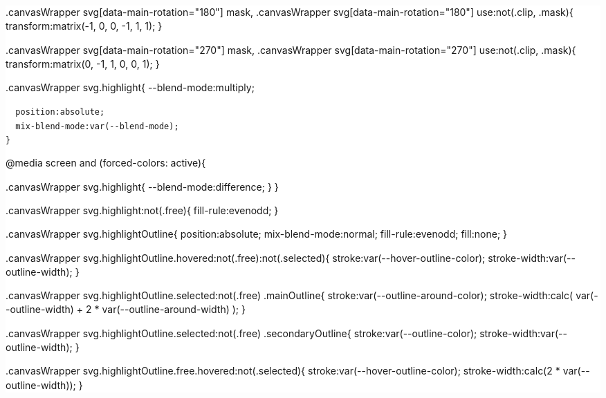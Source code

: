 .canvasWrapper svg[data-main-rotation="180"] mask,
      .canvasWrapper svg[data-main-rotation="180"] use:not(.clip, .mask){
        transform:matrix(-1, 0, 0, -1, 1, 1);
      }

.canvasWrapper svg[data-main-rotation="270"] mask,
      .canvasWrapper svg[data-main-rotation="270"] use:not(.clip, .mask){
        transform:matrix(0, -1, 1, 0, 0, 1);
      }

.canvasWrapper svg.highlight{
      --blend-mode:multiply;

      position:absolute;
      mix-blend-mode:var(--blend-mode);
    }

@media screen and (forced-colors: active){

.canvasWrapper svg.highlight{
        --blend-mode:difference;
    }
      }

.canvasWrapper svg.highlight:not(.free){
        fill-rule:evenodd;
      }

.canvasWrapper svg.highlightOutline{
      position:absolute;
      mix-blend-mode:normal;
      fill-rule:evenodd;
      fill:none;
    }

.canvasWrapper svg.highlightOutline.hovered:not(.free):not(.selected){
          stroke:var(--hover-outline-color);
          stroke-width:var(--outline-width);
        }

.canvasWrapper svg.highlightOutline.selected:not(.free) .mainOutline{
            stroke:var(--outline-around-color);
            stroke-width:calc(
              var(--outline-width) + 2 * var(--outline-around-width)
            );
          }

.canvasWrapper svg.highlightOutline.selected:not(.free) .secondaryOutline{
            stroke:var(--outline-color);
            stroke-width:var(--outline-width);
          }

.canvasWrapper svg.highlightOutline.free.hovered:not(.selected){
          stroke:var(--hover-outline-color);
          stroke-width:calc(2 * var(--outline-width));
        }
